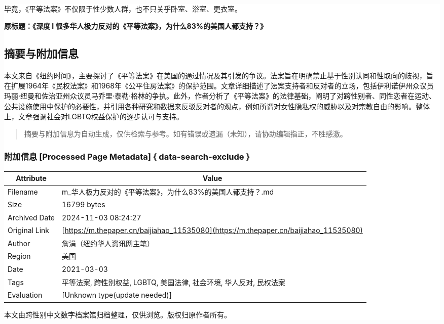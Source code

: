 毕竟，《平等法案》不仅限于性少数人群，也不只关乎卧室、浴室、更衣室。  

**原标题：《深度 I 很多华人极力反对的《平等法案》，为什么83%的美国人都支持？》**

## 摘要与附加信息


本文来自《纽约时间》，主要探讨了《平等法案》在美国的通过情况及其引发的争议。法案旨在明确禁止基于性别认同和性取向的歧视，旨在扩展1964年《民权法案》和1968年《公平住房法案》的保护范围。文章详细描述了法案支持者和反对者的立场，包括伊利诺伊州众议员玛丽·纽曼和佐治亚州众议员马乔里·泰勒·格林的争执。此外，作者分析了《平等法案》的法律基础，阐明了对跨性别者、同性恋者在运动、公共设施使用中保护的必要性，并引用各种研究和数据来反驳反对者的观点，例如所谓对女性隐私权的威胁以及对宗教自由的影响。整体上，文章强调社会对LGBTQ权益保护的逐步认可与支持。


> 摘要与附加信息为自动生成，仅供检索与参考。如有错误或遗漏（未知），请协助编辑指正，不胜感激。

### 附加信息 [Processed Page Metadata] { data-search-exclude }

| Attribute       | Value                                  |
|-----------------|----------------------------------------|
| Filename        | m_华人极力反对的《平等法案》，为什么83%的美国人都支持？.md                             |
| Size            | 16799 bytes                           |
| Archived Date   | 2024-11-03 08:24:27                             |
| Original Link   | [https://m.thepaper.cn/baijiahao_11535080](https://m.thepaper.cn/baijiahao_11535080)                       |
| Author          | 詹涓（纽约华人资讯网主笔）                               |
| Region          | 美国                               |
| Date            | 2021-03-03                                 |
| Tags            | 平等法案, 跨性别权益, LGBTQ, 美国法律, 社会环境, 华人反对, 民权法案                                 |
| Evaluation            | [Unknown type(update needed)]                                 |


本文由跨性别中文数字档案馆归档整理，仅供浏览。版权归原作者所有。

